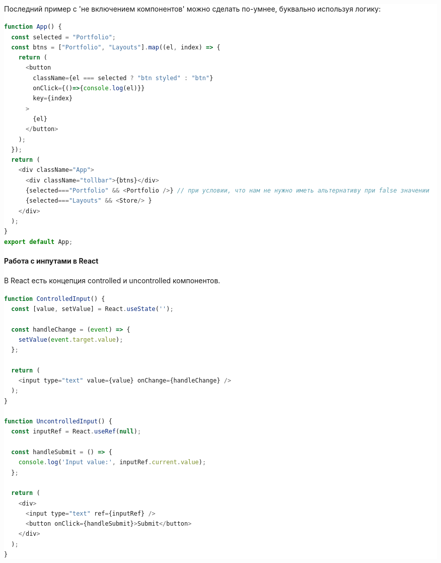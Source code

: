Последний пример с 'не включением компонентов' можно сделать по-умнее, буквально используя логику:
``` js
function App() {
  const selected = "Portfolio";
  const btns = ["Portfolio", "Layouts"].map((el, index) => {
    return (
      <button
        className={el === selected ? "btn styled" : "btn"}
        onClick={()=>{console.log(el)}}
        key={index}
      >
        {el}
      </button>
    );
  });
  return (
    <div className="App">
      <div className="tollbar">{btns}</div>
      {selected==="Portfolio" && <Portfolio />} // при условии, что нам не нужно иметь альтернативу при false значении
      {selected==="Layouts" && <Store/> }
    </div>
  );
}
export default App;
```
#### Работа с инпутами в React
 В React есть концепция controlled и uncontrolled компонентов.

``` js
function ControlledInput() {
  const [value, setValue] = React.useState('');

  const handleChange = (event) => {
    setValue(event.target.value);
  };

  return (
    <input type="text" value={value} onChange={handleChange} />
  );
}

function UncontrolledInput() {
  const inputRef = React.useRef(null);

  const handleSubmit = () => {
    console.log('Input value:', inputRef.current.value);
  };

  return (
    <div>
      <input type="text" ref={inputRef} />
      <button onClick={handleSubmit}>Submit</button>
    </div>
  );
}
```
